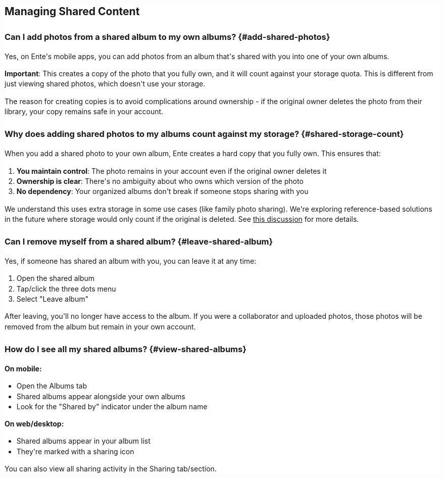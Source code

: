## Managing Shared Content

### Can I add photos from a shared album to my own albums? {#add-shared-photos}

Yes, on Ente's mobile apps, you can add photos from an album that's shared with you into one of your own albums.

**Important**: This creates a copy of the photo that you fully own, and it will count against your storage quota. This is different from just viewing shared photos, which doesn't use your storage.

The reason for creating copies is to avoid complications around ownership - if the original owner deletes the photo from their library, your copy remains safe in your account.

### Why does adding shared photos to my albums count against my storage? {#shared-storage-count}

When you add a shared photo to your own album, Ente creates a hard copy that you fully own. This ensures that:

1. **You maintain control**: The photo remains in your account even if the original owner deletes it
2. **Ownership is clear**: There's no ambiguity about who owns which version of the photo
3. **No dependency**: Your organized albums don't break if someone stops sharing with you

We understand this uses extra storage in some use cases (like family photo sharing). We're exploring reference-based solutions in the future where storage would only count if the original is deleted. See [this discussion](https://github.com/ente-io/ente/discussions/790) for more details.

### Can I remove myself from a shared album? {#leave-shared-album}

Yes, if someone has shared an album with you, you can leave it at any time:

1. Open the shared album
2. Tap/click the three dots menu
3. Select "Leave album"

After leaving, you'll no longer have access to the album. If you were a collaborator and uploaded photos, those photos will be removed from the album but remain in your own account.

### How do I see all my shared albums? {#view-shared-albums}

**On mobile:**
- Open the Albums tab
- Shared albums appear alongside your own albums
- Look for the "Shared by" indicator under the album name

**On web/desktop:**
- Shared albums appear in your album list
- They're marked with a sharing icon

You can also view all sharing activity in the Sharing tab/section.
